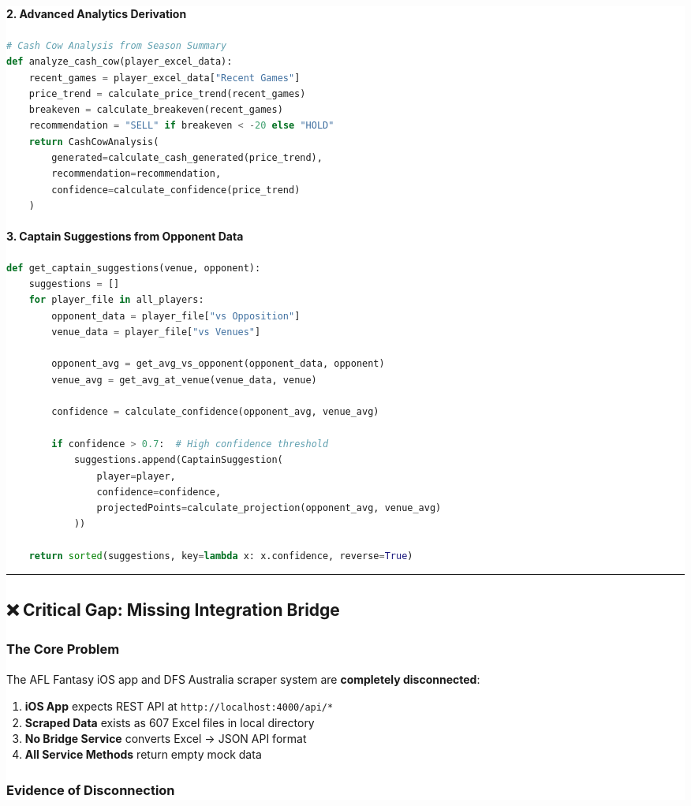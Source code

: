 #### **2. Advanced Analytics Derivation**
```python
# Cash Cow Analysis from Season Summary
def analyze_cash_cow(player_excel_data):
    recent_games = player_excel_data["Recent Games"]
    price_trend = calculate_price_trend(recent_games)
    breakeven = calculate_breakeven(recent_games)
    recommendation = "SELL" if breakeven < -20 else "HOLD"
    return CashCowAnalysis(
        generated=calculate_cash_generated(price_trend),
        recommendation=recommendation,
        confidence=calculate_confidence(price_trend)
    )
```

#### **3. Captain Suggestions from Opponent Data**
```python  
def get_captain_suggestions(venue, opponent):
    suggestions = []
    for player_file in all_players:
        opponent_data = player_file["vs Opposition"] 
        venue_data = player_file["vs Venues"]
        
        opponent_avg = get_avg_vs_opponent(opponent_data, opponent)
        venue_avg = get_avg_at_venue(venue_data, venue)
        
        confidence = calculate_confidence(opponent_avg, venue_avg)
        
        if confidence > 0.7:  # High confidence threshold
            suggestions.append(CaptainSuggestion(
                player=player,
                confidence=confidence,
                projectedPoints=calculate_projection(opponent_avg, venue_avg)
            ))
    
    return sorted(suggestions, key=lambda x: x.confidence, reverse=True)
```

---

## ❌ **Critical Gap: Missing Integration Bridge**

### **The Core Problem**
The AFL Fantasy iOS app and DFS Australia scraper system are **completely disconnected**:

1. **iOS App** expects REST API at `http://localhost:4000/api/*`
2. **Scraped Data** exists as 607 Excel files in local directory  
3. **No Bridge Service** converts Excel → JSON API format
4. **All Service Methods** return empty mock data

### **Evidence of Disconnection**
